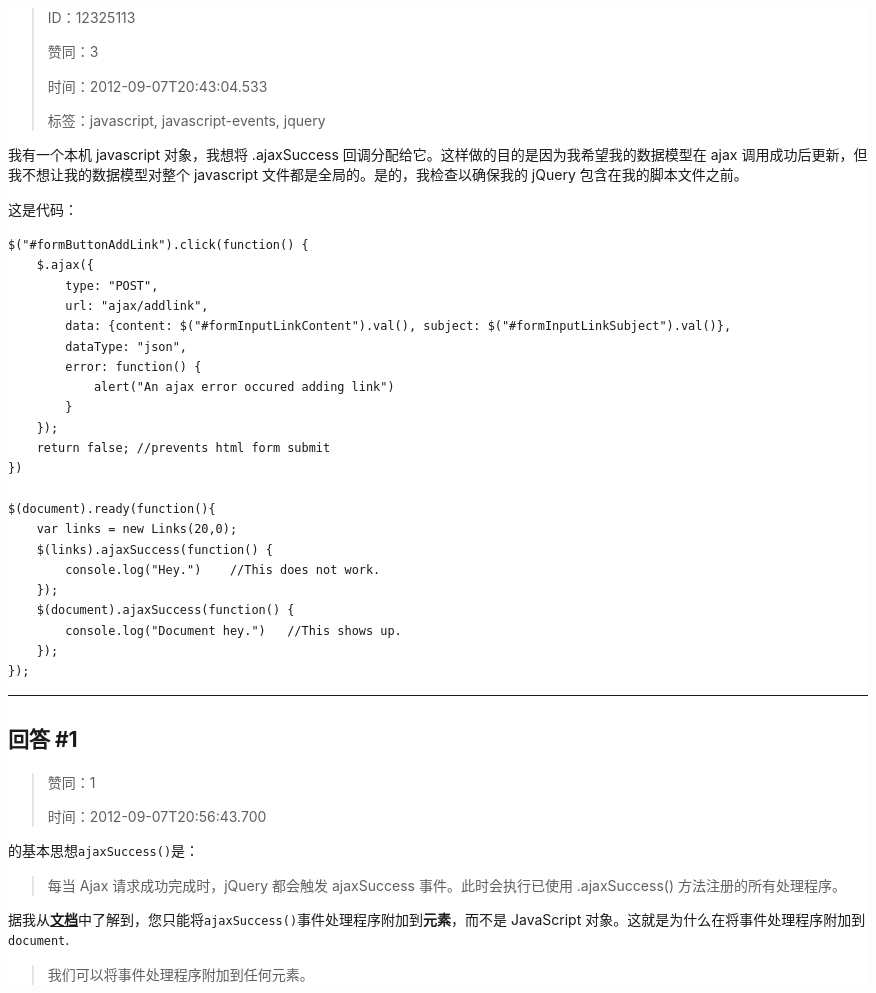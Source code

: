 > ID：12325113
> 
> 赞同：3
> 
> 时间：2012-09-07T20:43:04.533
> 
> 标签：javascript, javascript-events, jquery

我有一个本机 javascript 对象，我想将 .ajaxSuccess 回调分配给它。这样做的目的是因为我希望我的数据模型在 ajax 调用成功后更新，但我不想让我的数据模型对整个 javascript 文件都是全局的。是的，我检查以确保我的 jQuery 包含在我的脚本文件之前。

这是代码：

```
$("#formButtonAddLink").click(function() {
    $.ajax({
        type: "POST",
        url: "ajax/addlink",
        data: {content: $("#formInputLinkContent").val(), subject: $("#formInputLinkSubject").val()},
        dataType: "json",
        error: function() {
            alert("An ajax error occured adding link")
        }
    });
    return false; //prevents html form submit
})

$(document).ready(function(){
    var links = new Links(20,0);
    $(links).ajaxSuccess(function() {
        console.log("Hey.")    //This does not work.
    });
    $(document).ajaxSuccess(function() {
        console.log("Document hey.")   //This shows up.
    });
}); 
```

* * *

## 回答 #1

> 赞同：1
> 
> 时间：2012-09-07T20:56:43.700

的基本思想`ajaxSuccess()`是：

> 每当 Ajax 请求成功完成时，jQuery 都会触发 ajaxSuccess 事件。此时会执行已使用 .ajaxSuccess() 方法注册的所有处理程序。

据我从[**文档**](http://api.jquery.com/ajaxsuccess/)中了解到，您只能将`ajaxSuccess()`事件处理程序附加到**元素**，而不是 JavaScript 对象。这就是为什么在将事件处理程序附加到`document`.

> 我们可以将事件处理程序附加到任何元素。
